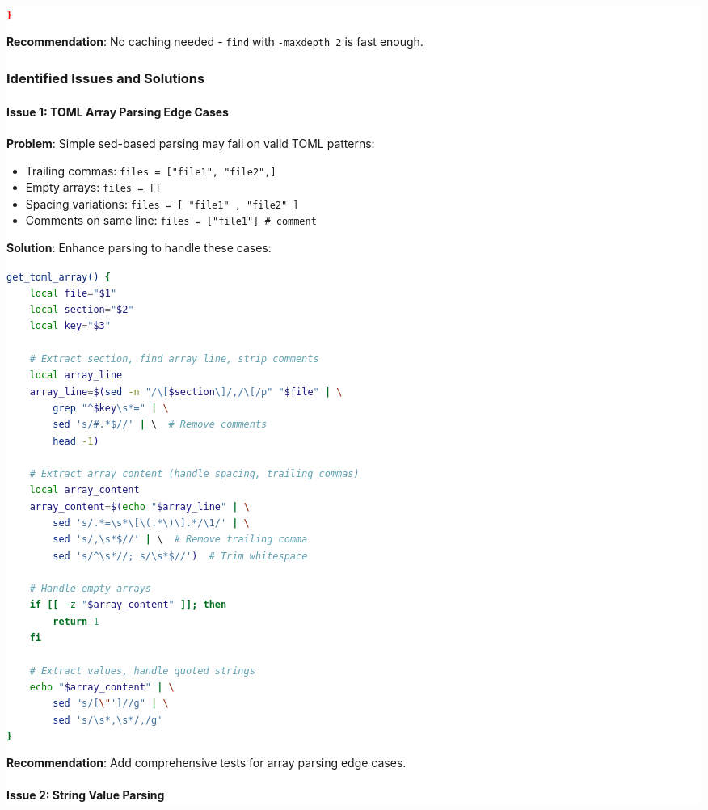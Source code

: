 ```bash
}
```

**Recommendation**: No caching needed - `find` with `-maxdepth 2` is fast enough.

### Identified Issues and Solutions

#### Issue 1: TOML Array Parsing Edge Cases

**Problem**: Simple sed-based parsing may fail on valid TOML patterns:
- Trailing commas: `files = ["file1", "file2",]`
- Empty arrays: `files = []`
- Spacing variations: `files = [ "file1" , "file2" ]`
- Comments on same line: `files = ["file1"] # comment`

**Solution**: Enhance parsing to handle these cases:

```bash
get_toml_array() {
    local file="$1"
    local section="$2"
    local key="$3"
    
    # Extract section, find array line, strip comments
    local array_line
    array_line=$(sed -n "/\[$section\]/,/\[/p" "$file" | \
        grep "^$key\s*=" | \
        sed 's/#.*$//' | \  # Remove comments
        head -1)
    
    # Extract array content (handle spacing, trailing commas)
    local array_content
    array_content=$(echo "$array_line" | \
        sed 's/.*=\s*\[\(.*\)\].*/\1/' | \
        sed 's/,\s*$//' | \  # Remove trailing comma
        sed 's/^\s*//; s/\s*$//')  # Trim whitespace
    
    # Handle empty arrays
    if [[ -z "$array_content" ]]; then
        return 1
    fi
    
    # Extract values, handle quoted strings
    echo "$array_content" | \
        sed "s/[\"']//g" | \
        sed 's/\s*,\s*/,/g'
}
```

**Recommendation**: Add comprehensive tests for array parsing edge cases.

#### Issue 2: String Value Parsing
